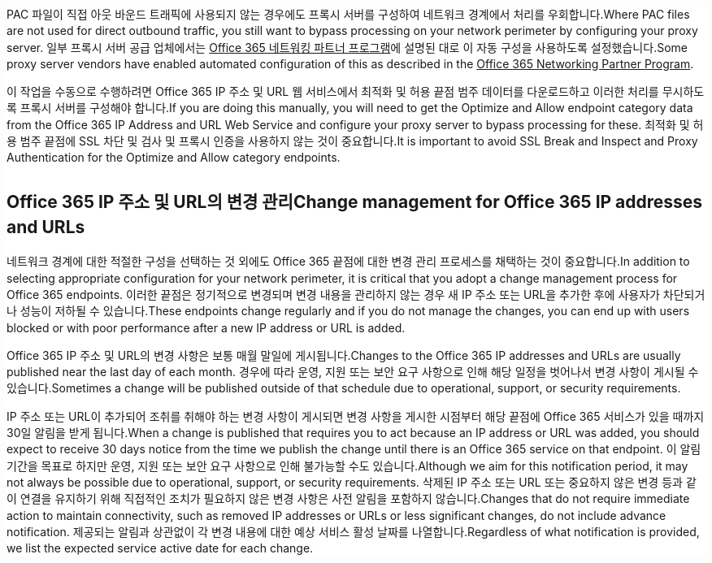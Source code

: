 <span data-ttu-id="e8a9c-164">PAC 파일이 직접 아웃 바운드 트래픽에 사용되지 않는 경우에도 프록시 서버를 구성하여 네트워크 경계에서 처리를 우회합니다.</span><span class="sxs-lookup"><span data-stu-id="e8a9c-164">Where PAC files are not used for direct outbound traffic, you still want to bypass processing on your network perimeter by configuring your proxy server.</span></span> <span data-ttu-id="e8a9c-165">일부 프록시 서버 공급 업체에서는 [Office 365 네트워킹 파트너 프로그램](microsoft-365-networking-partner-program.md)에 설명된 대로 이 자동 구성을 사용하도록 설정했습니다.</span><span class="sxs-lookup"><span data-stu-id="e8a9c-165">Some proxy server vendors have enabled automated configuration of this as described in the [Office 365 Networking Partner Program](microsoft-365-networking-partner-program.md).</span></span>

<span data-ttu-id="e8a9c-166">이 작업을 수동으로 수행하려면 Office 365 IP 주소 및 URL 웹 서비스에서 최적화 및 허용 끝점 범주 데이터를 다운로드하고 이러한 처리를 무시하도록 프록시 서버를 구성해야 합니다.</span><span class="sxs-lookup"><span data-stu-id="e8a9c-166">If you are doing this manually, you will need to get the Optimize and Allow endpoint category data from the Office 365 IP Address and URL Web Service and configure your proxy server to bypass processing for these.</span></span> <span data-ttu-id="e8a9c-167">최적화 및 허용 범주 끝점에 SSL 차단 및 검사 및 프록시 인증을 사용하지 않는 것이 중요합니다.</span><span class="sxs-lookup"><span data-stu-id="e8a9c-167">It is important to avoid SSL Break and Inspect and Proxy Authentication for the Optimize and Allow category endpoints.</span></span>
  
<span data-ttu-id="e8a9c-168"><a name="bkmk_changes"> </a></span><span class="sxs-lookup"><span data-stu-id="e8a9c-168"><a name="bkmk_changes"> </a></span></span>
## <a name="change-management-for-office-365-ip-addresses-and-urls"></a><span data-ttu-id="e8a9c-169">Office 365 IP 주소 및 URL의 변경 관리</span><span class="sxs-lookup"><span data-stu-id="e8a9c-169">Change management for Office 365 IP addresses and URLs</span></span>

<span data-ttu-id="e8a9c-170">네트워크 경계에 대한 적절한 구성을 선택하는 것 외에도 Office 365 끝점에 대한 변경 관리 프로세스를 채택하는 것이 중요합니다.</span><span class="sxs-lookup"><span data-stu-id="e8a9c-170">In addition to selecting appropriate configuration for your network perimeter, it is critical that you adopt a change management process for Office 365 endpoints.</span></span> <span data-ttu-id="e8a9c-171">이러한 끝점은 정기적으로 변경되며 변경 내용을 관리하지 않는 경우 새 IP 주소 또는 URL을 추가한 후에 사용자가 차단되거나 성능이 저하될 수 있습니다.</span><span class="sxs-lookup"><span data-stu-id="e8a9c-171">These endpoints change regularly and if you do not manage the changes, you can end up with users blocked or with poor performance after a new IP address or URL is added.</span></span>

<span data-ttu-id="e8a9c-172">Office 365 IP 주소 및 URL의 변경 사항은 보통 매월 말일에 게시됩니다.</span><span class="sxs-lookup"><span data-stu-id="e8a9c-172">Changes to the Office 365 IP addresses and URLs are usually published near the last day of each month.</span></span> <span data-ttu-id="e8a9c-173">경우에 따라 운영, 지원 또는 보안 요구 사항으로 인해 해당 일정을 벗어나서 변경 사항이 게시될 수 있습니다.</span><span class="sxs-lookup"><span data-stu-id="e8a9c-173">Sometimes a change will be published outside of that schedule due to operational, support, or security requirements.</span></span>

<span data-ttu-id="e8a9c-174">IP 주소 또는 URL이 추가되어 조취를 취해야 하는 변경 사항이 게시되면 변경 사항을 게시한 시점부터 해당 끝점에 Office 365 서비스가 있을 때까지 30일 알림을 받게 됩니다.</span><span class="sxs-lookup"><span data-stu-id="e8a9c-174">When a change is published that requires you to act because an IP address or URL was added, you should expect to receive 30 days notice from the time we publish the change until there is an Office 365 service on that endpoint.</span></span> <span data-ttu-id="e8a9c-175">이 알림 기간을 목표로 하지만 운영, 지원 또는 보안 요구 사항으로 인해 불가능할 수도 있습니다.</span><span class="sxs-lookup"><span data-stu-id="e8a9c-175">Although we aim for this notification period, it may not always be possible due to operational, support, or security requirements.</span></span> <span data-ttu-id="e8a9c-176">삭제된 IP 주소 또는 URL 또는 중요하지 않은 변경 등과 같이 연결을 유지하기 위해 직접적인 조치가 필요하지 않은 변경 사항은 사전 알림을 포함하지 않습니다.</span><span class="sxs-lookup"><span data-stu-id="e8a9c-176">Changes that do not require immediate action to maintain connectivity, such as removed IP addresses or URLs or less significant changes, do not include advance notification.</span></span> <span data-ttu-id="e8a9c-177">제공되는 알림과 상관없이 각 변경 내용에 대한 예상 서비스 활성 날짜를 나열합니다.</span><span class="sxs-lookup"><span data-stu-id="e8a9c-177">Regardless of what notification is provided, we list the expected service active date for each change.</span></span>
